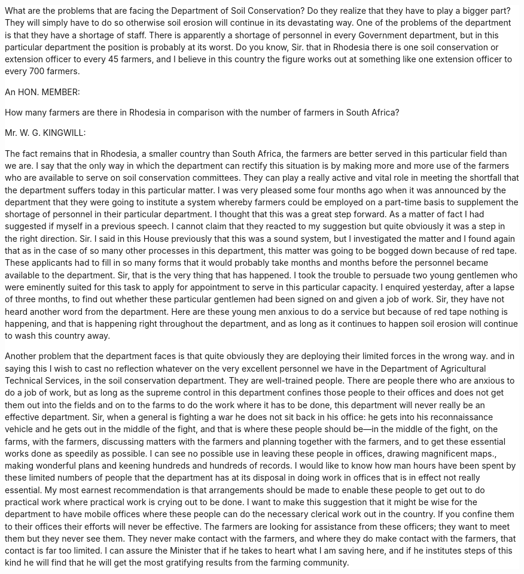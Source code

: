 <p>What are the problems that are facing the Department of Soil Conservation&#x003F; Do they realize that they have to play a bigger part&#x003F; They will simply have to do so otherwise soil erosion will continue in its devastating way. One of the problems of the department is that they have a shortage of staff. There is apparently a shortage of personnel in every Government department, but in this particular department the position is probably at its worst. Do you know, Sir. that in Rhodesia there is one soil conservation or extension officer to every 45 farmers, and I believe in this country the figure works out at something like one extension officer to every 700 farmers.</p>

</speech>

<speech by="#member">

<from>An <person refersTo="hansard_za">HON. MEMBER</person>:</from>

<p>How many farmers are there in Rhodesia in comparison with the number of farmers in South Africa&#x003F;</p>

</speech>

<speech by="#kingwill">

<from>Mr. <person refersTo="hansard_za">W. G. KINGWILL</person>:</from>

<p>The fact remains that in Rhodesia, a smaller country than South Africa, the farmers are better served in this particular field than we are. I say that the only way in which the department can rectify this situation is by making more and more use of the farmers who are available to serve on soil conservation committees. They can play a really active and vital role in meeting the shortfall that the department suffers today in this particular matter. I was very pleased some four months ago when it was announced by the department that they were going to institute a system whereby farmers could be employed on a part-time basis to supplement the shortage of personnel in their particular department. I thought that this was a great step forward. As a matter of fact I had suggested if myself in a previous speech. I cannot claim that they reacted to my suggestion but quite obviously it was a step in the right direction. Sir. I said in this House previously that this was a sound system, but I investigated the matter and I found again that as in the case of so many other processes in this department, this matter was going to be bogged down because of red tape. These applicants had to fill in so many forms that it would probably take months and months before the personnel <span class="col_3775-3776" refersTo="page_0503"/>became available to the department. Sir, that is the very thing that has happened. I took the trouble to persuade two young gentlemen who were eminently suited for this task to apply for appointment to serve in this particular capacity. I enquired yesterday, after a lapse of three months, to find out whether these particular gentlemen had been signed on and given a job of work. Sir, they have not heard another word from the department. Here are these young men anxious to do a service but because of red tape nothing is happening, and that is happening right throughout the department, and as long as it continues to happen soil erosion will continue to wash this country away.</p>

<p>Another problem that the department faces is that quite obviously they are deploying their limited forces in the wrong way. and in saying this I wish to cast no reflection whatever on the very excellent personnel we have in the Department of Agricultural Technical Services, in the soil conservation department. They are well-trained people. There are people there who are anxious to do a job of work, but as long as the supreme control in this department confines those people to their offices and does not get them out into the fields and on to the farms to do the work where it has to be done, this department will never really be an effective department. Sir, when a general is fighting a war he does not sit back in his office: he gets into his reconnaissance vehicle and he gets out in the middle of the fight, and that is where these people should be&#x2014;in the middle of the fight, on the farms, with the farmers, discussing matters with the farmers and planning together with the farmers, and to get these essential works done as speedily as possible. I can see no possible use in leaving these people in offices, drawing magnificent maps., making wonderful plans and keening hundreds and hundreds of records. I would like to know how man hours have been spent by these limited numbers of people that the department has at its disposal in doing work in offices that is in effect not really essential. My most earnest recommendation is that arrangements should be made to enable these people to get out to do practical work where practical work is crying out to be done. I want to make this suggestion that it might be wise for the department to have mobile offices where these people can do the necessary clerical work out in the country. If you confine them to their offices their efforts will never be effective. The farmers are looking for assistance from these officers; they want to meet them but they never see them. They never make contact with the farmers, and where they do make contact with the farmers, that contact is far too limited. I can assure the Minister that if he takes to heart what I am saving here, and if he institutes steps of this kind he will find that he will get the most gratifying results from the farming community.</p>
